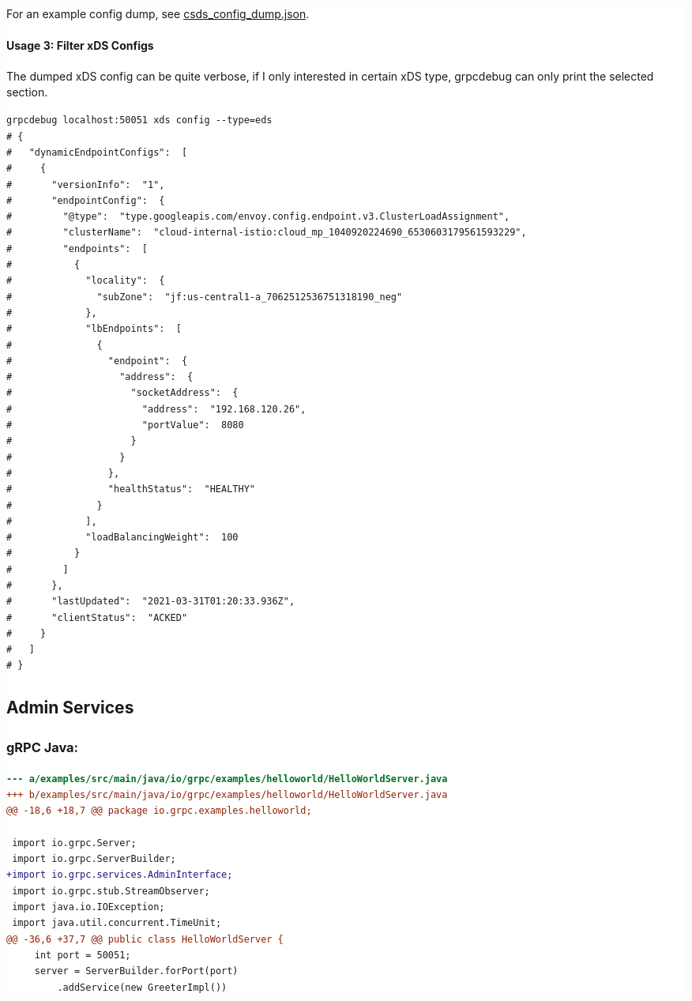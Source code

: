 For an example config dump, see
[csds_config_dump.json](internal/testing/testserver/csds_config_dump.json).

#### Usage 3: Filter xDS Configs

The dumped xDS config can be quite verbose, if I only interested in certain xDS
type, grpcdebug can only print the selected section.

```shell
grpcdebug localhost:50051 xds config --type=eds
# {
#   "dynamicEndpointConfigs":  [
#     {
#       "versionInfo":  "1",
#       "endpointConfig":  {
#         "@type":  "type.googleapis.com/envoy.config.endpoint.v3.ClusterLoadAssignment",
#         "clusterName":  "cloud-internal-istio:cloud_mp_1040920224690_6530603179561593229",
#         "endpoints":  [
#           {
#             "locality":  {
#               "subZone":  "jf:us-central1-a_7062512536751318190_neg"
#             },
#             "lbEndpoints":  [
#               {
#                 "endpoint":  {
#                   "address":  {
#                     "socketAddress":  {
#                       "address":  "192.168.120.26",
#                       "portValue":  8080
#                     }
#                   }
#                 },
#                 "healthStatus":  "HEALTHY"
#               }
#             ],
#             "loadBalancingWeight":  100
#           }
#         ]
#       },
#       "lastUpdated":  "2021-03-31T01:20:33.936Z",
#       "clientStatus":  "ACKED"
#     }
#   ]
# }
```

## Admin Services

### gRPC Java:

```diff
--- a/examples/src/main/java/io/grpc/examples/helloworld/HelloWorldServer.java
+++ b/examples/src/main/java/io/grpc/examples/helloworld/HelloWorldServer.java
@@ -18,6 +18,7 @@ package io.grpc.examples.helloworld;

 import io.grpc.Server;
 import io.grpc.ServerBuilder;
+import io.grpc.services.AdminInterface;
 import io.grpc.stub.StreamObserver;
 import java.io.IOException;
 import java.util.concurrent.TimeUnit;
@@ -36,6 +37,7 @@ public class HelloWorldServer {
     int port = 50051;
     server = ServerBuilder.forPort(port)
         .addService(new GreeterImpl())
```